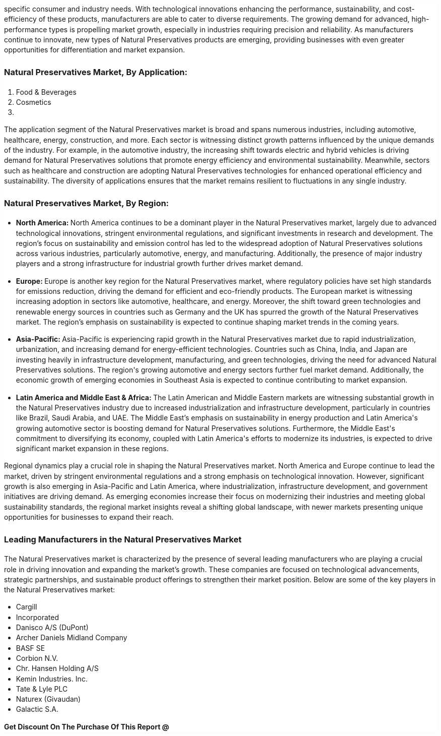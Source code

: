 specific consumer and industry needs. With technological innovations enhancing the performance, sustainability, and cost-efficiency of these products, manufacturers are able to cater to diverse requirements. The growing demand for advanced, high-performance types is propelling market growth, especially in industries requiring precision and reliability. As manufacturers continue to innovate, new types of Natural Preservatives products are emerging, providing businesses with even greater opportunities for differentiation and market expansion.</p><h3>Natural Preservatives Market,&nbsp;By Application:</h3><ol><li>Food & Beverages<li> Cosmetics<li></li></ol><p>The application segment of the Natural Preservatives market is broad and spans numerous industries, including automotive, healthcare, energy, construction, and more. Each sector is witnessing distinct growth patterns influenced by the unique demands of the industry. For example, in the automotive industry, the increasing shift towards electric and hybrid vehicles is driving demand for Natural Preservatives solutions that promote energy efficiency and environmental sustainability. Meanwhile, sectors such as healthcare and construction are adopting Natural Preservatives technologies for enhanced operational efficiency and sustainability. The diversity of applications ensures that the market remains resilient to fluctuations in any single industry.</p><h3>Natural Preservatives Market, By Region:</h3><ul><li><p><strong>North America:&nbsp;</strong>North America continues to be a dominant player in the Natural Preservatives market, largely due to advanced technological innovations, stringent environmental regulations, and significant investments in research and development. The region&rsquo;s focus on sustainability and emission control has led to the widespread adoption of Natural Preservatives solutions across various industries, particularly automotive, energy, and manufacturing. Additionally, the presence of major industry players and a strong infrastructure for industrial growth further drives market demand.</p></li><li><p><strong><strong>Europe:&nbsp;</strong></strong>Europe is another key region for the Natural Preservatives market, where regulatory policies have set high standards for emissions reduction, driving the demand for efficient and eco-friendly products. The European market is witnessing increasing adoption in sectors like automotive, healthcare, and energy. Moreover, the shift toward green technologies and renewable energy sources in countries such as Germany and the UK has spurred the growth of the Natural Preservatives market. The region&rsquo;s emphasis on sustainability is expected to continue shaping market trends in the coming years.</p></li><li><p><strong><strong>Asia-Pacific:&nbsp;</strong></strong>Asia-Pacific is experiencing rapid growth in the Natural Preservatives market due to rapid industrialization, urbanization, and increasing demand for energy-efficient technologies. Countries such as China, India, and Japan are investing heavily in infrastructure development, manufacturing, and green technologies, driving the need for advanced Natural Preservatives solutions. The region's growing automotive and energy sectors further fuel market demand. Additionally, the economic growth of emerging economies in Southeast Asia is expected to continue contributing to market expansion.</p></li><li><p><strong><strong>Latin America and Middle East &amp; Africa:&nbsp;</strong></strong>The Latin American and Middle Eastern markets are witnessing substantial growth in the Natural Preservatives industry due to increased industrialization and infrastructure development, particularly in countries like Brazil, Saudi Arabia, and UAE. The Middle East&rsquo;s emphasis on sustainability in energy production and Latin America's growing automotive sector is boosting demand for Natural Preservatives solutions. Furthermore, the Middle East's commitment to diversifying its economy, coupled with Latin America's efforts to modernize its industries, is expected to drive significant market expansion in these regions.</p></li></ul><p>Regional dynamics play a crucial role in shaping the Natural Preservatives market. North America and Europe continue to lead the market, driven by stringent environmental regulations and a strong emphasis on technological innovation. However, significant growth is also emerging in Asia-Pacific and Latin America, where industrialization, infrastructure development, and government initiatives are driving demand. As emerging economies increase their focus on modernizing their industries and meeting global sustainability standards, the regional market insights reveal a shifting global landscape, with newer markets presenting unique opportunities for businesses to expand their reach.</p><h3><strong>Leading Manufacturers in the Natural Preservatives Market</strong></h3><p>The Natural Preservatives market is characterized by the presence of several leading manufacturers who are playing a crucial role in driving innovation and expanding the market&rsquo;s growth. These companies are focused on technological advancements, strategic partnerships, and sustainable product offerings to strengthen their market position. Below are some of the key players in the Natural Preservatives market:</p></div><div class="article-main__content" data-test-id="publishing-text-block"><ul><li><span class="">Cargill<li> Incorporated<li> Danisco A/S (DuPont)<li> Archer Daniels Midland Company<li> BASF SE<li> Corbion N.V.<li> Chr. Hansen Holding A/S<li> Kemin Industries. Inc.<li> Tate & Lyle PLC<li> Naturex (Givaudan)<li> Galactic S.A.</span></li></ul></div><div class="article-main__content" data-test-id="publishing-text-block"><p><span class="font-[700]"><strong>Get Discount On The Purchase Of This Report @</strong>